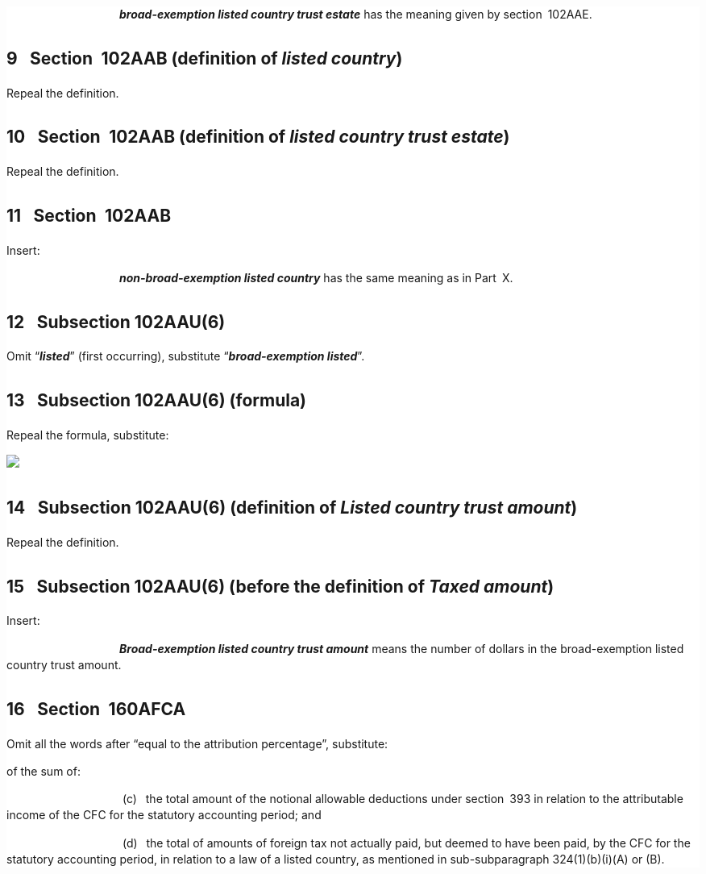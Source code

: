                     <a name="broad-exempt-list-countri-trust-estat"></a>**_broad-exemption listed country trust estate_** has the meaning given by section 102AAE.

## 9  Section 102AAB (definition of _listed country_)

Repeal the definition.

## 10  Section 102AAB (definition of _listed country trust estate_)

Repeal the definition.

## 11  Section 102AAB

Insert:

                    <a name="non-broad-exempt-list-countri"></a>**_non-broad-exemption listed country_** has the same meaning as in Part X.

## 12  Subsection 102AAU(6)

Omit “**_listed_**” (first occurring), substitute “**_broad-exemption listed_**”.

## 13  Subsection 102AAU(6) (formula)

Repeal the formula, substitute:

![](http://www.comlaw.gov.au/Details/C2010C00634/Html/TaxationLawsAmForeignIncomeMeas1997_image002.gif)

## 14  Subsection 102AAU(6) (definition of _Listed country trust amount_)

Repeal the definition.

## 15  Subsection 102AAU(6) (before the definition of _Taxed amount_)

Insert:

                    <a name="broad-exempt-list-countri-trust-amount"></a>**_Broad-exemption listed country trust amount_** means the number of dollars in the broad-exemption listed country trust amount.

## 16  Section 160AFCA

Omit all the words after “equal to the attribution percentage”, substitute:

of the sum of:

                     (c)  the total amount of the notional allowable deductions under section 393 in relation to the attributable income of the CFC for the statutory accounting period; and

                     (d)  the total of amounts of foreign tax not actually paid, but deemed to have been paid, by the CFC for the statutory accounting period, in relation to a law of a listed country, as mentioned in sub-subparagraph 324(1)(b)(i)(A) or (B).
